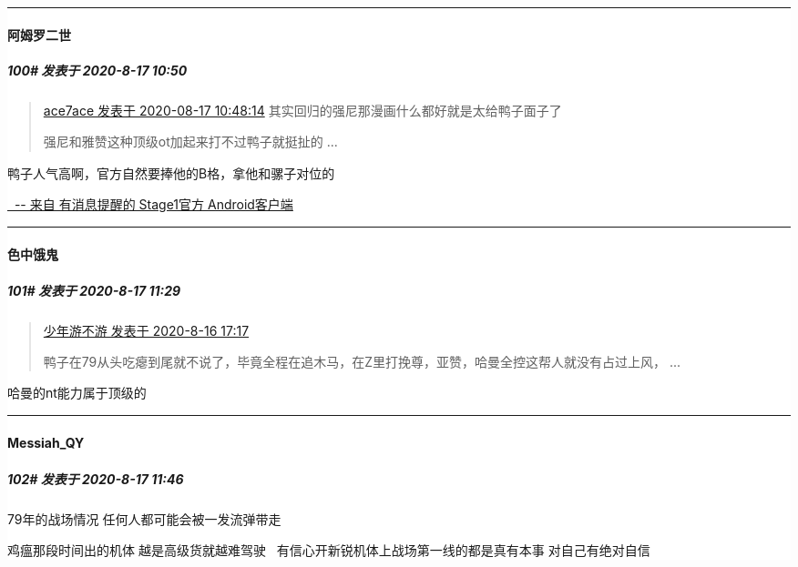 




*****

####  阿姆罗二世  
##### 100#       发表于 2020-8-17 10:50



<blockquote><a href="httphttps://bbs.saraba1st.com/2b/forum.php?mod=redirect&amp;goto=findpost&amp;pid=48458083&amp;ptid=1954891" target="_blank">ace7ace 发表于 2020-08-17 10:48:14</a>
其实回归的强尼那漫画什么都好就是太给鸭子面子了

强尼和雅赞这种顶级ot加起来打不过鸭子就挺扯的 ...</blockquote>鸭子人气高啊，官方自然要捧他的B格，拿他和骡子对位的

[  -- 来自 有消息提醒的 Stage1官方 Android客户端](https://www.coolapk.com/apk/140634)







*****

####  色中饿鬼  
##### 101#       发表于 2020-8-17 11:29



<blockquote><a href="httphttps://bbs.saraba1st.com/2b/forum.php?mod=redirect&amp;goto=findpost&amp;pid=48449721&amp;ptid=1954891" target="_blank">少年游不游 发表于 2020-8-16 17:17</a>

鸭子在79从头吃瘪到尾就不说了，毕竟全程在追木马，在Z里打挽尊，亚赞，哈曼全控这帮人就没有占过上风， ...</blockquote>
哈曼的nt能力属于顶级的







*****

####  Messiah_QY  
##### 102#       发表于 2020-8-17 11:46




79年的战场情况 任何人都可能会被一发流弹带走


鸡瘟那段时间出的机体 越是高级货就越难驾驶   有信心开新锐机体上战场第一线的都是真有本事 对自己有绝对自信





                                              